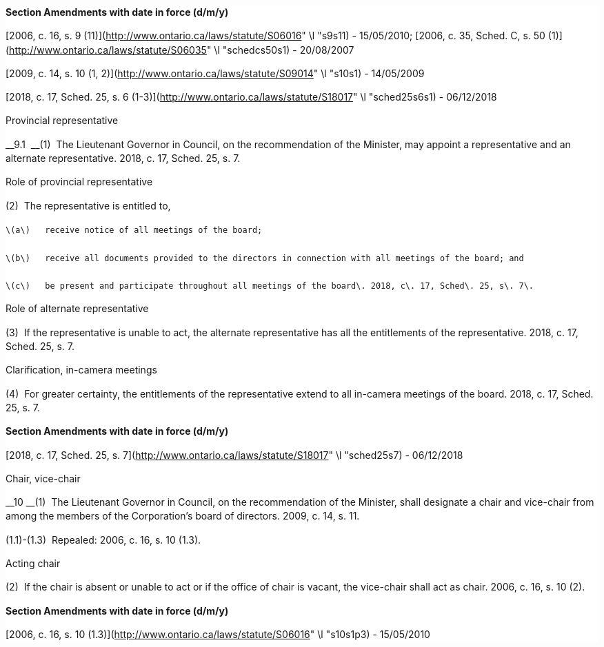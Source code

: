 __Section Amendments with date in force \(d/m/y\)__

[2006, c\. 16, s\. 9 \(11\)](http://www.ontario.ca/laws/statute/S06016" \l "s9s11) \- 15/05/2010; [2006, c\. 35, Sched\. C, s\. 50 \(1\)](http://www.ontario.ca/laws/statute/S06035" \l "schedcs50s1) \- 20/08/2007

[2009, c\. 14, s\. 10 \(1, 2\)](http://www.ontario.ca/laws/statute/S09014" \l "s10s1) \- 14/05/2009

[2018, c\. 17, Sched\. 25, s\. 6 \(1\-3\)](http://www.ontario.ca/laws/statute/S18017" \l "sched25s6s1) \- 06/12/2018

Provincial representative

<a id="BK12"></a>__9\.1  __\(1\)  The Lieutenant Governor in Council, on the recommendation of the Minister, may appoint a representative and an alternate representative\. 2018, c\. 17, Sched\. 25, s\. 7\.

Role of provincial representative

\(2\)  The representative is entitled to,

	\(a\)	receive notice of all meetings of the board;

	\(b\)	receive all documents provided to the directors in connection with all meetings of the board; and

	\(c\)	be present and participate throughout all meetings of the board\. 2018, c\. 17, Sched\. 25, s\. 7\.

Role of alternate representative

\(3\)  If the representative is unable to act, the alternate representative has all the entitlements of the representative\. 2018, c\. 17, Sched\. 25, s\. 7\.

Clarification, in\-camera meetings

\(4\)  For greater certainty, the entitlements of the representative extend to all in\-camera meetings of the board\. 2018, c\. 17, Sched\. 25, s\. 7\.

__Section Amendments with date in force \(d/m/y\)__

[2018, c\. 17, Sched\. 25, s\. 7](http://www.ontario.ca/laws/statute/S18017" \l "sched25s7) \- 06/12/2018

Chair, vice\-chair 

<a id="BK13"></a>__10 __\(1\)  The Lieutenant Governor in Council, on the recommendation of the Minister, shall designate a chair and vice\-chair from among the members of the Corporation’s board of directors\.  2009, c\. 14, s\. 11\.

\(1\.1\)\-\(1\.3\)  Repealed:  2006, c\. 16, s\. 10 \(1\.3\)\.

Acting chair

\(2\)  If the chair is absent or unable to act or if the office of chair is vacant, the vice\-chair shall act as chair\.  2006, c\. 16, s\. 10 \(2\)\. 

__Section Amendments with date in force \(d/m/y\)__

[2006, c\. 16, s\. 10 \(1\.3\)](http://www.ontario.ca/laws/statute/S06016" \l "s10s1p3) \- 15/05/2010

